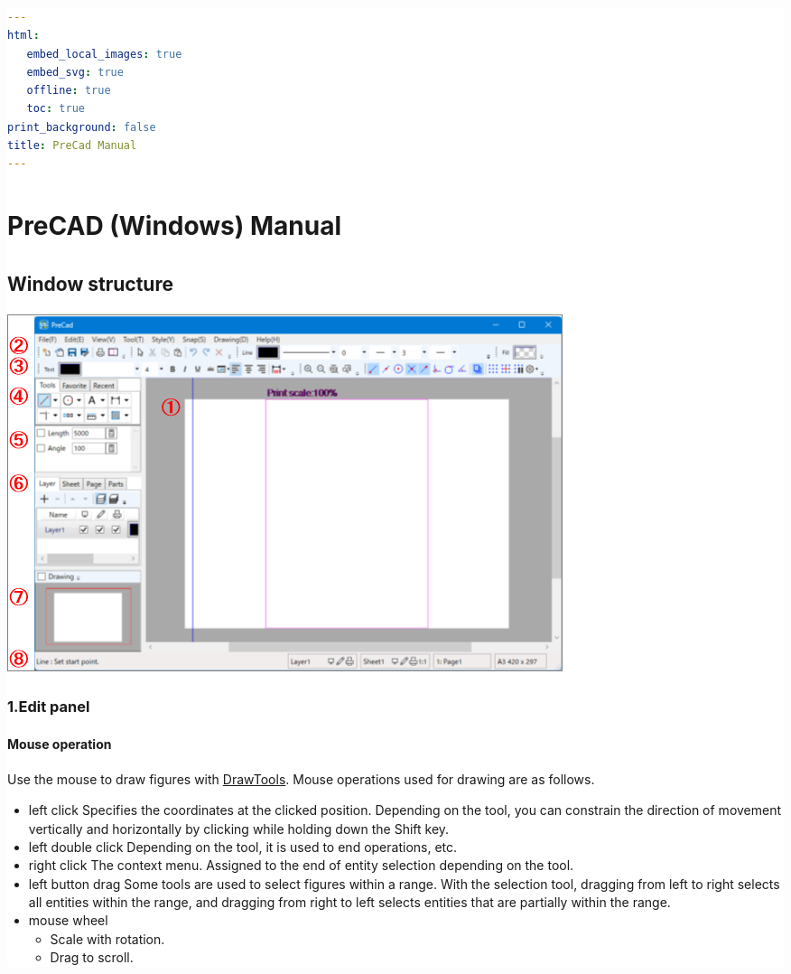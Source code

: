 ```yaml
---
html:
   embed_local_images: true
   embed_svg: true
   offline: true
   toc: true
print_background: false
title: PreCad Manual
---
```


<style>
img {
     border: 1px gray solid;
}
</style>

# PreCAD (Windows) Manual
## Window structure

![main image](./images/main_window.png)

### 1.Edit panel
#### Mouse operation
Use the mouse to draw figures with [DrawTools](#DrawTools). Mouse operations used for drawing are as follows.
- left click
   Specifies the coordinates at the clicked position. Depending on the tool, you can constrain the direction of movement vertically and horizontally by clicking while holding down the Shift key.
- left double click
   Depending on the tool, it is used to end operations, etc.
- right click
   The context menu. Assigned to the end of entity selection depending on the tool.
- left button drag
   Some tools are used to select figures within a range.
   With the selection tool, dragging from left to right selects all entities within the range, and dragging from right to left selects entities that are partially within the range.
- mouse wheel
   - Scale with rotation.
   - Drag to scroll.